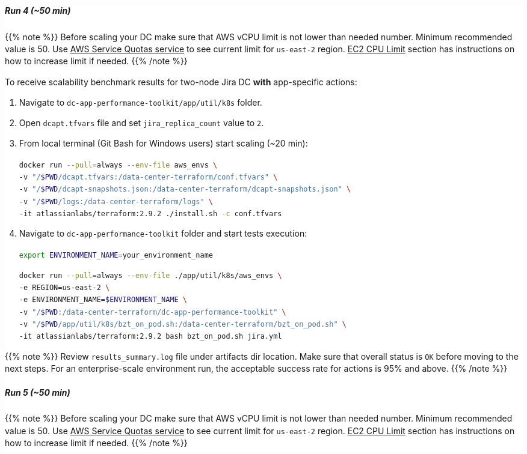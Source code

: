 
##### <a id="run4"></a> Run 4 (~50 min)
{{% note %}}
Before scaling your DC make sure that AWS vCPU limit is not lower than needed number. Minimum recommended value is 50.
Use [AWS Service Quotas service](https://console.aws.amazon.com/servicequotas/home/services/ec2/quotas/L-1216C47A?region=us-east-2) to see current limit for `us-east-2` region.
[EC2 CPU Limit](https://developer.atlassian.com/platform/marketplace/dc-apps-performance-toolkit-user-guide-jira/#ec2-cpu-limit) section has instructions on how to increase limit if needed.
{{% /note %}}

To receive scalability benchmark results for two-node Jira DC **with** app-specific actions:

1. Navigate to `dc-app-performance-toolkit/app/util/k8s` folder.
1. Open `dcapt.tfvars` file and set `jira_replica_count` value to `2`.
1. From local terminal (Git Bash for Windows users) start scaling (~20 min):
   ``` bash
   docker run --pull=always --env-file aws_envs \
   -v "/$PWD/dcapt.tfvars:/data-center-terraform/conf.tfvars" \
   -v "/$PWD/dcapt-snapshots.json:/data-center-terraform/dcapt-snapshots.json" \
   -v "/$PWD/logs:/data-center-terraform/logs" \
   -it atlassianlabs/terraform:2.9.2 ./install.sh -c conf.tfvars
   ```
1. Navigate to `dc-app-performance-toolkit` folder and start tests execution:
    ``` bash
    export ENVIRONMENT_NAME=your_environment_name
    ```

    ``` bash
    docker run --pull=always --env-file ./app/util/k8s/aws_envs \
    -e REGION=us-east-2 \
    -e ENVIRONMENT_NAME=$ENVIRONMENT_NAME \
    -v "/$PWD:/data-center-terraform/dc-app-performance-toolkit" \
    -v "/$PWD/app/util/k8s/bzt_on_pod.sh:/data-center-terraform/bzt_on_pod.sh" \
    -it atlassianlabs/terraform:2.9.2 bash bzt_on_pod.sh jira.yml
    ```

{{% note %}}
Review `results_summary.log` file under artifacts dir location. Make sure that overall status is `OK` before moving to the next steps. For an enterprise-scale environment run, the acceptable success rate for actions is 95% and above.
{{% /note %}}


##### <a id="run5"></a> Run 5 (~50 min)
{{% note %}}
Before scaling your DC make sure that AWS vCPU limit is not lower than needed number. Minimum recommended value is 50.
Use [AWS Service Quotas service](https://console.aws.amazon.com/servicequotas/home/services/ec2/quotas/L-1216C47A?region=us-east-2) to see current limit for `us-east-2` region.
[EC2 CPU Limit](https://developer.atlassian.com/platform/marketplace/dc-apps-performance-toolkit-user-guide-jira/#ec2-cpu-limit) section has instructions on how to increase limit if needed.
{{% /note %}}
